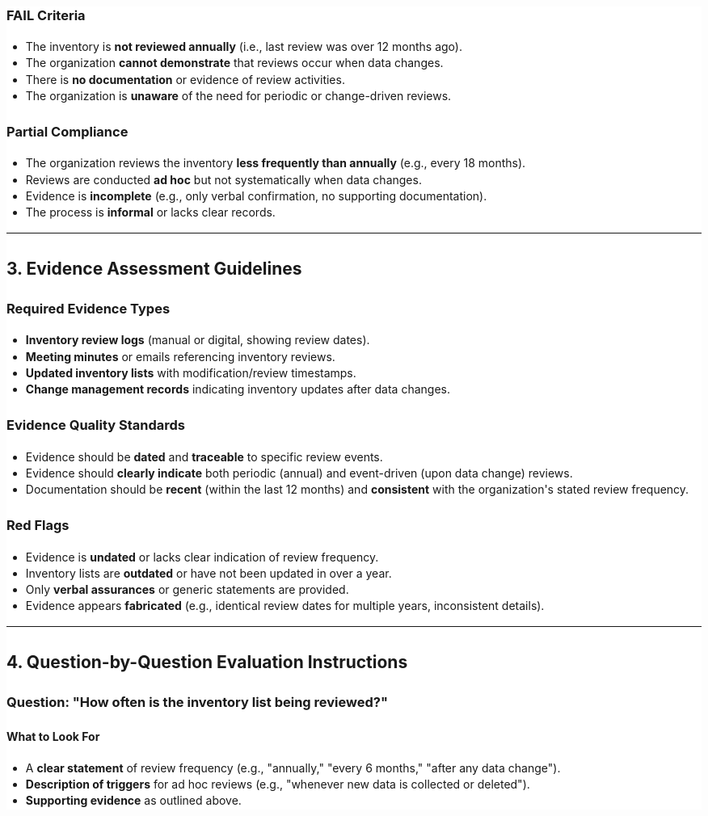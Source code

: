 ### FAIL Criteria
- The inventory is **not reviewed annually** (i.e., last review was over 12 months ago).
- The organization **cannot demonstrate** that reviews occur when data changes.
- There is **no documentation** or evidence of review activities.
- The organization is **unaware** of the need for periodic or change-driven reviews.

### Partial Compliance
- The organization reviews the inventory **less frequently than annually** (e.g., every 18 months).
- Reviews are conducted **ad hoc** but not systematically when data changes.
- Evidence is **incomplete** (e.g., only verbal confirmation, no supporting documentation).
- The process is **informal** or lacks clear records.

---

## 3. Evidence Assessment Guidelines

### Required Evidence Types
- **Inventory review logs** (manual or digital, showing review dates).
- **Meeting minutes** or emails referencing inventory reviews.
- **Updated inventory lists** with modification/review timestamps.
- **Change management records** indicating inventory updates after data changes.

### Evidence Quality Standards
- Evidence should be **dated** and **traceable** to specific review events.
- Evidence should **clearly indicate** both periodic (annual) and event-driven (upon data change) reviews.
- Documentation should be **recent** (within the last 12 months) and **consistent** with the organization's stated review frequency.

### Red Flags
- Evidence is **undated** or lacks clear indication of review frequency.
- Inventory lists are **outdated** or have not been updated in over a year.
- Only **verbal assurances** or generic statements are provided.
- Evidence appears **fabricated** (e.g., identical review dates for multiple years, inconsistent details).

---

## 4. Question-by-Question Evaluation Instructions

### Question: "How often is the inventory list being reviewed?"

#### What to Look For
- A **clear statement** of review frequency (e.g., "annually," "every 6 months," "after any data change").
- **Description of triggers** for ad hoc reviews (e.g., "whenever new data is collected or deleted").
- **Supporting evidence** as outlined above.
